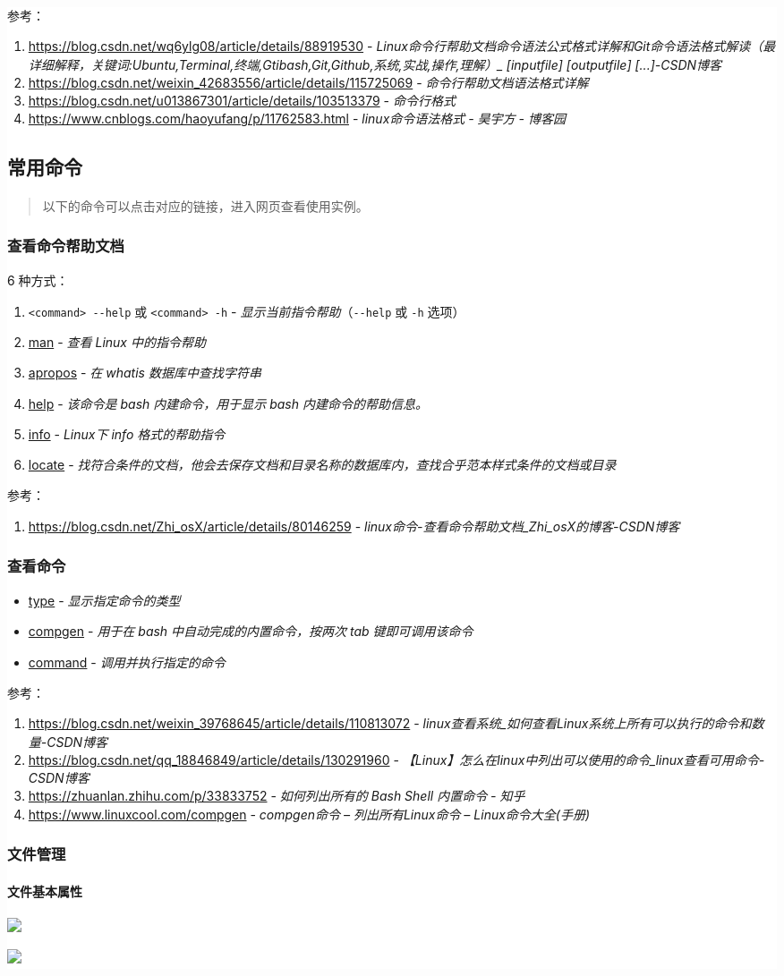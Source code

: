 参考：

1. https://blog.csdn.net/wq6ylg08/article/details/88919530 - *Linux命令行帮助文档命令语法公式格式详解和Git命令语法格式解读（最详细解释，关键词:Ubuntu,Terminal,终端,Gtibash,Git,Github,系统,实战,操作,理解）_<command> [inputfile] [outputfile] [<switches>...]-CSDN博客*
2. https://blog.csdn.net/weixin_42683556/article/details/115725069 - *命令行帮助文档语法格式详解*
3. https://blog.csdn.net/u013867301/article/details/103513379 - *命令行格式*
4. https://www.cnblogs.com/haoyufang/p/11762583.html - *linux命令语法格式 - 昊宇方 - 博客园*

## 常用命令

> 以下的命令可以点击对应的链接，进入网页查看使用实例。

### 查看命令帮助文档

6 种方式：

1. `<command> --help` 或 `<command> -h` - *显示当前指令帮助*（`--help` 或 `-h` 选项）

2. [man](#man) - *查看 Linux 中的指令帮助*

3. [apropos](#apropos) - *在 whatis 数据库中查找字符串*


4. [help](#help) - *该命令是 bash 内建命令，用于显示 bash 内建命令的帮助信息。*

5. [info](#info) - *Linux下 info 格式的帮助指令*

6. [locate](#locate) - *找符合条件的文档，他会去保存文档和目录名称的数据库内，查找合乎范本样式条件的文档或目录*

参考：

1. https://blog.csdn.net/Zhi_osX/article/details/80146259 - *linux命令-查看命令帮助文档_Zhi_osX的博客-CSDN博客*

### 查看命令

- [type](#type) - *显示指定命令的类型*

- [compgen](#compgen) - *用于在 bash 中自动完成的内置命令，按两次 tab 键即可调用该命令*

- [command](#command) - *调用并执行指定的命令*

参考：

1. https://blog.csdn.net/weixin_39768645/article/details/110813072 - *linux查看系统_如何查看Linux系统上所有可以执行的命令和数量-CSDN博客*
2. https://blog.csdn.net/qq_18846849/article/details/130291960 - *【Linux】怎么在linux中列出可以使用的命令_linux查看可用命令-CSDN博客*
3. https://zhuanlan.zhihu.com/p/33833752 - *如何列出所有的 Bash Shell 内置命令 - 知乎*
4. https://www.linuxcool.com/compgen - *compgen命令 – 列出所有Linux命令 – Linux命令大全(手册)*

### 文件管理

#### 文件基本属性

![](https://www.runoob.com/wp-content/uploads/2014/06/file-llls22.jpg)

![](https://www.runoob.com/wp-content/uploads/2014/06/363003_1227493859FdXT.png)
